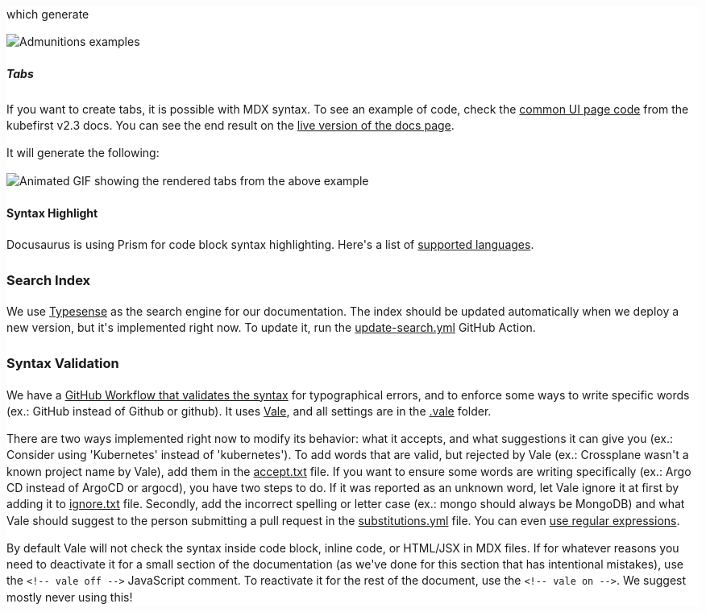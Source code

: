 which generate

![Admunitions examples](img/admonitions.png)

##### Tabs

If you want to create tabs, it is possible with MDX syntax. To see an example of code, check the [common UI page code](https://github.com/konstructio/docs/blob/main/versioned_docs/version-2.3/common/ui.mdx) from the kubefirst v2.3 docs. You can see the end result on the [live version of the docs page](https://kubefirst.konstruct.io/docs/civo/quick-start/install/ui#step-1-install-kubefirst-console).

It will generate the following:

![Animated GIF showing the rendered tabs from the above example](img/tabs.gif)

#### Syntax Highlight

Docusaurus is using Prism for code block syntax highlighting. Here's a list of [supported languages](https://prismjs.com/#supported-languages).

### Search Index

We use [Typesense](https://github.com/typesense/typesense) as the search engine for our documentation. The index should be updated automatically when we deploy a new version, but it's implemented right now. To update it, run the [update-search.yml](.github/workflows/update-search.yml) GitHub Action.

### Syntax Validation


We have a [GitHub Workflow that validates the syntax](https://github.com/konstructio/colony-docs/blob/main/.github/workflows/check-syntax.yml) for typographical errors, and to enforce some ways to write specific words (ex.: GitHub instead of Github or github). It uses [Vale](https://github.com/errata-ai/vale), and all settings are in the [.vale](https://github.com/konstructio/colony-docs/tree/main/.vale) folder.

There are two ways implemented right now to modify its behavior: what it accepts, and what suggestions it can give you (ex.: Consider using 'Kubernetes' instead of 'kubernetes'). To add words that are valid, but rejected by Vale (ex.: Crossplane wasn't a known project name by Vale), add them in the [accept.txt](https://github.com/konstructio/colony-docs/blob/main/.vale/config/vocabularies/base/accept.txt) file. If you want to ensure some words are writing specifically (ex.: Argo CD instead of ArgoCD or argocd), you have two steps to do. If it was reported as an unknown word, let Vale ignore it at first by adding it to [ignore.txt](https://github.com/konstructio/colony-docs/blob/main/.vale/Custom/ignore.txt) file. Secondly, add the incorrect spelling or letter case (ex.: mongo should always be MongoDB) and what Vale should suggest to the person submitting a pull request in the [substitutions.yml](https://github.com/konstructio/colony-docs/blob/main/.vale/Custom/substitutions.yml) file. You can even [use regular expressions](https://vale.sh/docs/topics/styles/#substitution).

By default Vale will not check the syntax inside code block, inline code, or HTML/JSX in MDX files. If for whatever reasons you need to deactivate it for a small section of the documentation (as we've done for this section that has intentional mistakes), use the `<!-- vale off -->` JavaScript comment. To reactivate it for the rest of the document, use the `<!-- vale on -->`. We suggest mostly never using this!
